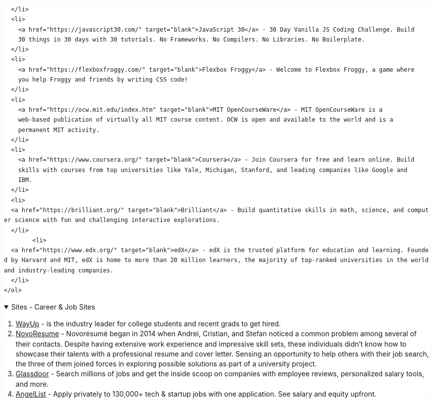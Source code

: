       </li>
      <li>
        <a href="https://javascript30.com/" target="blank">JavaScript 30</a> - 30 Day Vanilla JS Coding Challenge. Build
        30 things in 30 days with 30 tutorials. No Frameworks. No Compilers. No Libraries. No Boilerplate.
      </li>
      <li>
        <a href="https://flexboxfroggy.com/" target="blank">Flexbox Froggy</a> - Welcome to Flexbox Froggy, a game where
        you help Froggy and friends by writing CSS code!
      </li>
      <li>
        <a href="https://ocw.mit.edu/index.htm" target="blank">MIT OpenCourseWare</a> - MIT OpenCourseWare is a
        web-based publication of virtually all MIT course content. OCW is open and available to the world and is a
        permanent MIT activity.
      </li>
      <li>
        <a href="https://www.coursera.org/" target="blank">Coursera</a> - Join Coursera for free and learn online. Build
        skills with courses from top universities like Yale, Michigan, Stanford, and leading companies like Google and
        IBM.
      </li>
      <li>
      <a href="https://brilliant.org/" target="blank">Brilliant</a> - Build quantitative skills in math, science, and computer science with fun and challenging interactive explorations.
      </li>
            <li>
      <a href="https://www.edx.org/" target="blank">edX</a> - edX is the trusted platform for education and learning. Founded by Harvard and MIT, edX is home to more than 20 million learners, the majority of top-ranked universities in the world and industry-leading companies.
      </li>
    </ol>
  </details>
  <details open>
    <summary>Sites - Career & Job Sites</summary>
    <ol>
      <li>
        <a href="https://www.wayup.com/" target="blank">WayUp</a> - is the industry leader for college students and
        recent grads to get hired.
      </li>
      <li>
        <a href="https://novoresume.com/">NovoResume</a> - Novorésumé began in 2014 when Andrei, Cristian, and Stefan
        noticed a common problem among several of their contacts. Despite having extensive work experience and
        impressive skill sets, these individuals didn’t know how to showcase their talents with a professional resume
        and cover letter. Sensing an opportunity to help others with their job search, the three of them joined forces
        in exploring possible solutions as part of a university project.
      </li>
      <li>
        <a href="https://www.glassdoor.com/index.htm">Glassdoor</a> - Search millions of jobs and get the inside scoop
        on companies with employee reviews, personalized salary tools, and more.
      </li>
      <li>
        <a href="https://angel.co/">AngelList</a> - Apply privately to 130,000+ tech & startup jobs with one
        application. See salary and equity upfront.